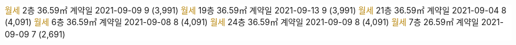   <tr>
    <td><a style="color: darkgoldenrod">월세</a></td>
    <td>2층</td>
    <td>36.59㎡</td>
    <td>계약일 2021-09-09</td>
  </tr>
  <tr>
    <td colspan="4">9 (3,991)</td>
  </tr>
    
  <tr>
    <td><a style="color: darkgoldenrod">월세</a></td>
    <td>19층</td>
    <td>36.59㎡</td>
    <td>계약일 2021-09-13</td>
  </tr>
  <tr>
    <td colspan="4">9 (3,991)</td>
  </tr>
    
  <tr>
    <td><a style="color: darkgoldenrod">월세</a></td>
    <td>21층</td>
    <td>36.59㎡</td>
    <td>계약일 2021-09-04</td>
  </tr>
  <tr>
    <td colspan="4">8 (4,091)</td>
  </tr>
    
  <tr>
    <td><a style="color: darkgoldenrod">월세</a></td>
    <td>6층</td>
    <td>36.59㎡</td>
    <td>계약일 2021-09-08</td>
  </tr>
  <tr>
    <td colspan="4">8 (4,091)</td>
  </tr>
    
  <tr>
    <td><a style="color: darkgoldenrod">월세</a></td>
    <td>24층</td>
    <td>36.59㎡</td>
    <td>계약일 2021-09-09</td>
  </tr>
  <tr>
    <td colspan="4">8 (4,091)</td>
  </tr>
    
  <tr>
    <td><a style="color: darkgoldenrod">월세</a></td>
    <td>7층</td>
    <td>26.59㎡</td>
    <td>계약일 2021-09-09</td>
  </tr>
  <tr>
    <td colspan="4">7 (2,691)</td>
  </tr>
    